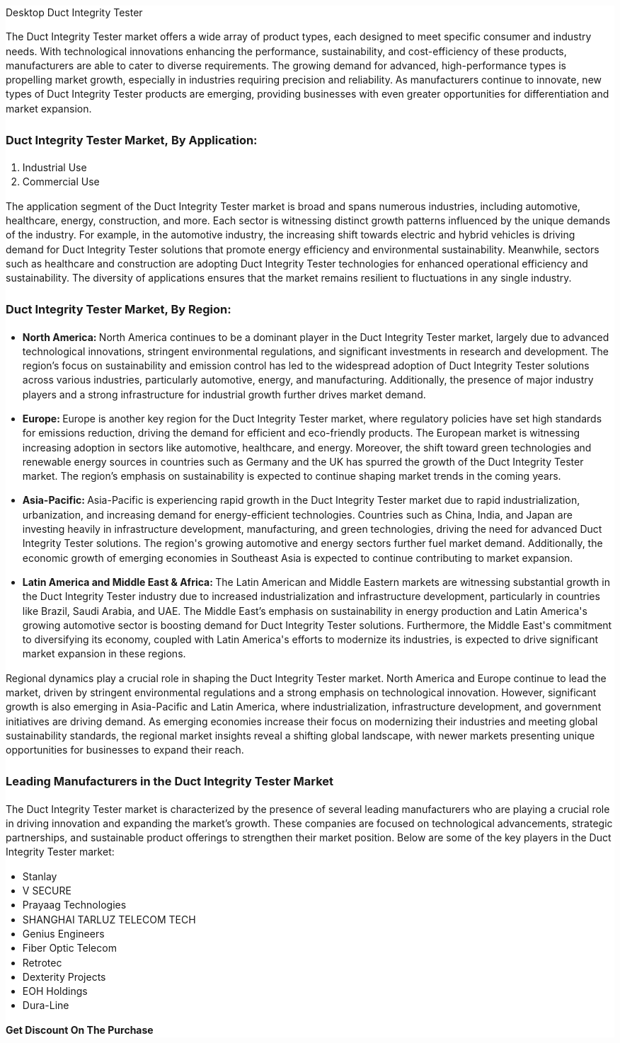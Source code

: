 Desktop Duct Integrity Tester</li></ol><p>The Duct Integrity Tester market offers a wide array of product types, each designed to meet specific consumer and industry needs. With technological innovations enhancing the performance, sustainability, and cost-efficiency of these products, manufacturers are able to cater to diverse requirements. The growing demand for advanced, high-performance types is propelling market growth, especially in industries requiring precision and reliability. As manufacturers continue to innovate, new types of Duct Integrity Tester products are emerging, providing businesses with even greater opportunities for differentiation and market expansion.</p><h3>Duct Integrity Tester Market,&nbsp;By Application:</h3><ol><li>Industrial Use<li> Commercial Use</li></ol><p>The application segment of the Duct Integrity Tester market is broad and spans numerous industries, including automotive, healthcare, energy, construction, and more. Each sector is witnessing distinct growth patterns influenced by the unique demands of the industry. For example, in the automotive industry, the increasing shift towards electric and hybrid vehicles is driving demand for Duct Integrity Tester solutions that promote energy efficiency and environmental sustainability. Meanwhile, sectors such as healthcare and construction are adopting Duct Integrity Tester technologies for enhanced operational efficiency and sustainability. The diversity of applications ensures that the market remains resilient to fluctuations in any single industry.</p><h3>Duct Integrity Tester Market, By Region:</h3><ul><li><p><strong>North America:&nbsp;</strong>North America continues to be a dominant player in the Duct Integrity Tester market, largely due to advanced technological innovations, stringent environmental regulations, and significant investments in research and development. The region&rsquo;s focus on sustainability and emission control has led to the widespread adoption of Duct Integrity Tester solutions across various industries, particularly automotive, energy, and manufacturing. Additionally, the presence of major industry players and a strong infrastructure for industrial growth further drives market demand.</p></li><li><p><strong><strong>Europe:&nbsp;</strong></strong>Europe is another key region for the Duct Integrity Tester market, where regulatory policies have set high standards for emissions reduction, driving the demand for efficient and eco-friendly products. The European market is witnessing increasing adoption in sectors like automotive, healthcare, and energy. Moreover, the shift toward green technologies and renewable energy sources in countries such as Germany and the UK has spurred the growth of the Duct Integrity Tester market. The region&rsquo;s emphasis on sustainability is expected to continue shaping market trends in the coming years.</p></li><li><p><strong><strong>Asia-Pacific:&nbsp;</strong></strong>Asia-Pacific is experiencing rapid growth in the Duct Integrity Tester market due to rapid industrialization, urbanization, and increasing demand for energy-efficient technologies. Countries such as China, India, and Japan are investing heavily in infrastructure development, manufacturing, and green technologies, driving the need for advanced Duct Integrity Tester solutions. The region's growing automotive and energy sectors further fuel market demand. Additionally, the economic growth of emerging economies in Southeast Asia is expected to continue contributing to market expansion.</p></li><li><p><strong><strong>Latin America and Middle East &amp; Africa:&nbsp;</strong></strong>The Latin American and Middle Eastern markets are witnessing substantial growth in the Duct Integrity Tester industry due to increased industrialization and infrastructure development, particularly in countries like Brazil, Saudi Arabia, and UAE. The Middle East&rsquo;s emphasis on sustainability in energy production and Latin America's growing automotive sector is boosting demand for Duct Integrity Tester solutions. Furthermore, the Middle East's commitment to diversifying its economy, coupled with Latin America's efforts to modernize its industries, is expected to drive significant market expansion in these regions.</p></li></ul><p>Regional dynamics play a crucial role in shaping the Duct Integrity Tester market. North America and Europe continue to lead the market, driven by stringent environmental regulations and a strong emphasis on technological innovation. However, significant growth is also emerging in Asia-Pacific and Latin America, where industrialization, infrastructure development, and government initiatives are driving demand. As emerging economies increase their focus on modernizing their industries and meeting global sustainability standards, the regional market insights reveal a shifting global landscape, with newer markets presenting unique opportunities for businesses to expand their reach.</p><h3><strong>Leading Manufacturers in the Duct Integrity Tester Market</strong></h3><p>The Duct Integrity Tester market is characterized by the presence of several leading manufacturers who are playing a crucial role in driving innovation and expanding the market&rsquo;s growth. These companies are focused on technological advancements, strategic partnerships, and sustainable product offerings to strengthen their market position. Below are some of the key players in the Duct Integrity Tester market:</p></div><div class="article-main__content" data-test-id="publishing-text-block"><ul><li><span class="">Stanlay<li> V SECURE<li> Prayaag Technologies<li> SHANGHAI TARLUZ TELECOM TECH<li> Genius Engineers<li> Fiber Optic Telecom<li> Retrotec<li> Dexterity Projects<li> EOH Holdings<li> Dura-Line</span></li></ul></div><div class="article-main__content" data-test-id="publishing-text-block"><p><span class="font-[700]"><strong>Get Discount On The Purchase